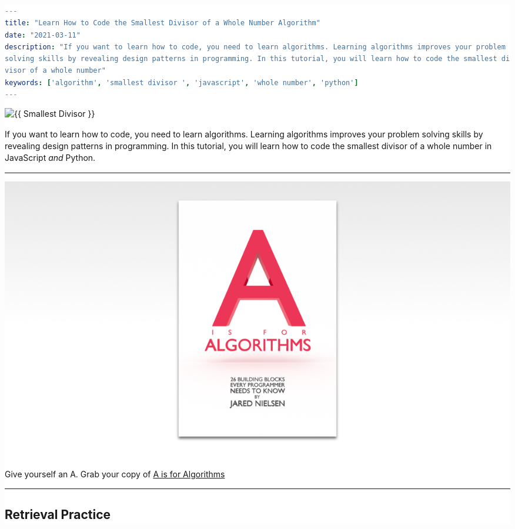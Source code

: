 ```yaml
---
title: "Learn How to Code the Smallest Divisor of a Whole Number Algorithm"
date: "2021-03-11"
description: "If you want to learn how to code, you need to learn algorithms. Learning algorithms improves your problem solving skills by revealing design patterns in programming. In this tutorial, you will learn how to code the smallest divisor of a whole number"
keywords: ['algorithm', 'smallest divisor ', 'javascript', 'whole number', 'python']
---
```



![ {{ Smallest Divisor }} ](./jarednielsen-algorithm-smallest-divisor.png)


If you want to learn how to code, you need to learn algorithms. Learning algorithms improves your problem solving skills by revealing design patterns in programming. In this tutorial, you will learn how to code the smallest divisor of a whole number in JavaScript _and_ Python.


---

![A is for Algorithms](./jarednielsen-algorithms.png)
Give yourself an A. Grab your copy of [A is for Algorithms](https://gum.co/algorithms)

---


## Retrieval Practice
